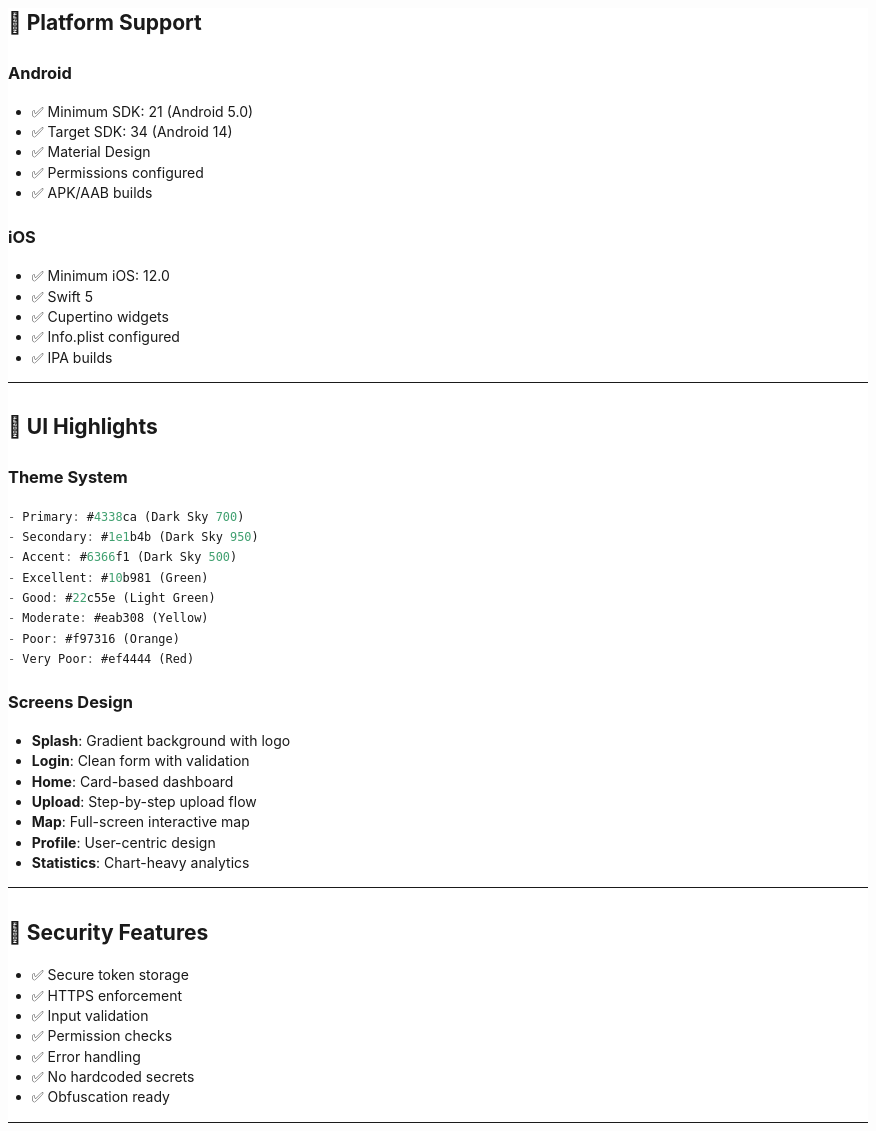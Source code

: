 
## 📱 Platform Support

### Android
- ✅ Minimum SDK: 21 (Android 5.0)
- ✅ Target SDK: 34 (Android 14)
- ✅ Material Design
- ✅ Permissions configured
- ✅ APK/AAB builds

### iOS
- ✅ Minimum iOS: 12.0
- ✅ Swift 5
- ✅ Cupertino widgets
- ✅ Info.plist configured
- ✅ IPA builds

---

## 🎨 UI Highlights

### Theme System
```dart
- Primary: #4338ca (Dark Sky 700)
- Secondary: #1e1b4b (Dark Sky 950)
- Accent: #6366f1 (Dark Sky 500)
- Excellent: #10b981 (Green)
- Good: #22c55e (Light Green)
- Moderate: #eab308 (Yellow)
- Poor: #f97316 (Orange)
- Very Poor: #ef4444 (Red)
```

### Screens Design
- **Splash**: Gradient background with logo
- **Login**: Clean form with validation
- **Home**: Card-based dashboard
- **Upload**: Step-by-step upload flow
- **Map**: Full-screen interactive map
- **Profile**: User-centric design
- **Statistics**: Chart-heavy analytics

---

## 🔐 Security Features

- ✅ Secure token storage
- ✅ HTTPS enforcement
- ✅ Input validation
- ✅ Permission checks
- ✅ Error handling
- ✅ No hardcoded secrets
- ✅ Obfuscation ready

---